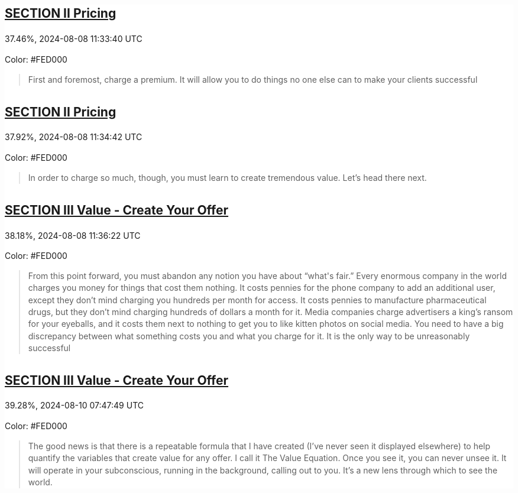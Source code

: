 

## [SECTION II Pricing](https://reader.bookfusion.com/books/4672944-100m-offers?type=epub_reflowable#4|49891)

37.46%, 2024-08-08 11:33:40 UTC

Color: #FED000

> First and foremost, charge a premium. It will allow you to do things
> no one else can to make your clients successful



## [SECTION II Pricing](https://reader.bookfusion.com/books/4672944-100m-offers?type=epub_reflowable#4|50958)

37.92%, 2024-08-08 11:34:42 UTC

Color: #FED000

> In order to charge so much, though, you must learn to create
> tremendous value. Let’s head there next.



## [SECTION III Value - Create Your Offer](https://reader.bookfusion.com/books/4672944-100m-offers?type=epub_reflowable#5|486)

38.18%, 2024-08-08 11:36:22 UTC

Color: #FED000

> From this point forward, you must abandon any notion you have about
> “what\'s fair.” Every enormous company in the world charges you money
> for things that cost them nothing. It costs pennies for the phone
> company to add an additional user, except they don’t mind charging you
> hundreds per month for access. It costs pennies to manufacture
> pharmaceutical drugs, but they don’t mind charging hundreds of dollars
> a month for it. Media companies charge advertisers a king’s ransom for
> your eyeballs, and it costs them next to nothing to get you to like
> kitten photos on social media. You need to have a big discrepancy
> between what something costs you and what you charge for it. It is the
> only way to be unreasonably successful



## [SECTION III Value - Create Your Offer](https://reader.bookfusion.com/books/4672944-100m-offers?type=epub_reflowable#5|3011)

39.28%, 2024-08-10 07:47:49 UTC

Color: #FED000

> The good news is that there is a repeatable formula that I have
> created (I’ve never seen it displayed elsewhere) to help quantify the
> variables that create value for any offer. I call it The Value
> Equation. Once you see it, you can never unsee it. It will operate in
> your subconscious, running in the background, calling out to you. It’s
> a new lens through which to see the world.
